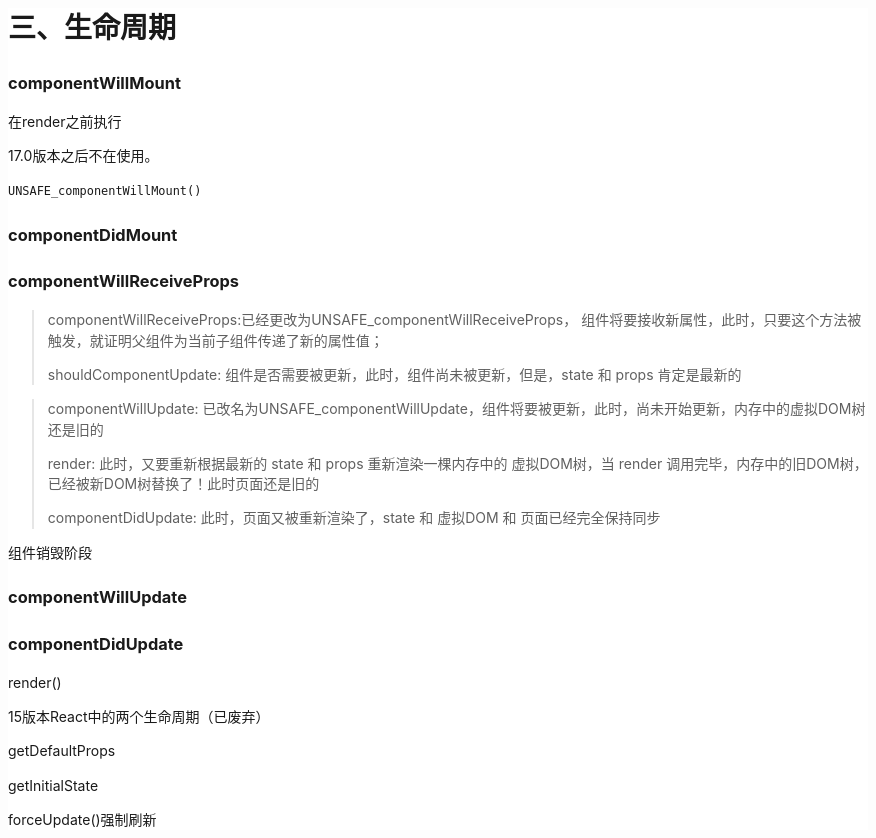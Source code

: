 

# 三、生命周期

###  componentWillMount

在render之前执行

17.0版本之后不在使用。

```
UNSAFE_componentWillMount()
```

### componentDidMount

### componentWillReceiveProps

> componentWillReceiveProps:已经更改为UNSAFE_componentWillReceiveProps， 组件将要接收新属性，此时，只要这个方法被触发，就证明父组件为当前子组件传递了新的属性值；
>
> shouldComponentUpdate: 组件是否需要被更新，此时，组件尚未被更新，但是，state 和 props 肯定是最新的

>
>
>
>componentWillUpdate: 已改名为UNSAFE_componentWillUpdate，组件将要被更新，此时，尚未开始更新，内存中的虚拟DOM树还是旧的
>
>
>
>render: 此时，又要重新根据最新的 state 和 props 重新渲染一棵内存中的 虚拟DOM树，当 render 调用完毕，内存中的旧DOM树，已经被新DOM树替换了！此时页面还是旧的
>
>
>
>componentDidUpdate: 此时，页面又被重新渲染了，state 和 虚拟DOM 和 页面已经完全保持同步

组件销毁阶段



###  componentWillUpdate

### componentDidUpdate 

render()



15版本React中的两个生命周期（已废弃）

getDefaultProps

getInitialState



forceUpdate()强制刷新
